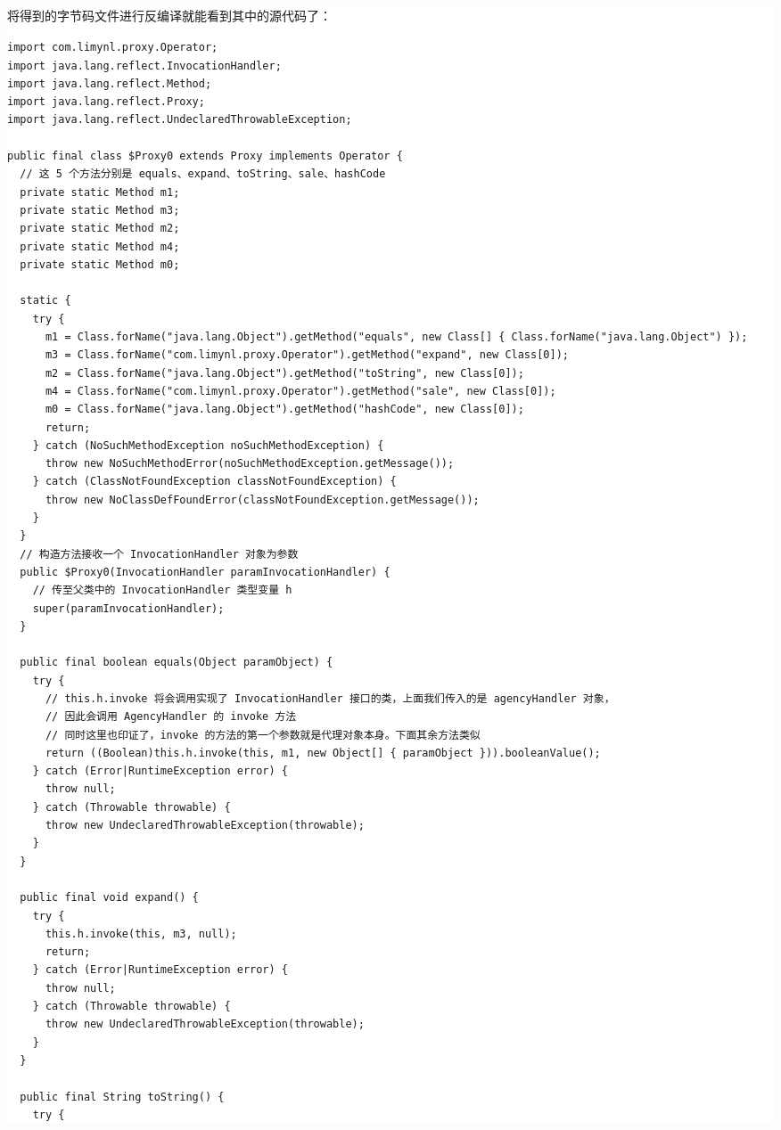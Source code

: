 将得到的字节码文件进行反编译就能看到其中的源代码了：

```
import com.limynl.proxy.Operator;
import java.lang.reflect.InvocationHandler;
import java.lang.reflect.Method;
import java.lang.reflect.Proxy;
import java.lang.reflect.UndeclaredThrowableException;

public final class $Proxy0 extends Proxy implements Operator {
  // 这 5 个方法分别是 equals、expand、toString、sale、hashCode
  private static Method m1;
  private static Method m3;
  private static Method m2;
  private static Method m4;
  private static Method m0;

  static {
    try {
      m1 = Class.forName("java.lang.Object").getMethod("equals", new Class[] { Class.forName("java.lang.Object") });
      m3 = Class.forName("com.limynl.proxy.Operator").getMethod("expand", new Class[0]);
      m2 = Class.forName("java.lang.Object").getMethod("toString", new Class[0]);
      m4 = Class.forName("com.limynl.proxy.Operator").getMethod("sale", new Class[0]);
      m0 = Class.forName("java.lang.Object").getMethod("hashCode", new Class[0]);
      return;
    } catch (NoSuchMethodException noSuchMethodException) {
      throw new NoSuchMethodError(noSuchMethodException.getMessage());
    } catch (ClassNotFoundException classNotFoundException) {
      throw new NoClassDefFoundError(classNotFoundException.getMessage());
    } 
  }
  // 构造方法接收一个 InvocationHandler 对象为参数
  public $Proxy0(InvocationHandler paramInvocationHandler) {
    // 传至父类中的 InvocationHandler 类型变量 h
    super(paramInvocationHandler);
  }

  public final boolean equals(Object paramObject) {
    try {
      // this.h.invoke 将会调用实现了 InvocationHandler 接口的类，上面我们传入的是 agencyHandler 对象，
      // 因此会调用 AgencyHandler 的 invoke 方法
      // 同时这里也印证了，invoke 的方法的第一个参数就是代理对象本身。下面其余方法类似
      return ((Boolean)this.h.invoke(this, m1, new Object[] { paramObject })).booleanValue();
    } catch (Error|RuntimeException error) {
      throw null;
    } catch (Throwable throwable) {
      throw new UndeclaredThrowableException(throwable);
    } 
  }

  public final void expand() {
    try {
      this.h.invoke(this, m3, null);
      return;
    } catch (Error|RuntimeException error) {
      throw null;
    } catch (Throwable throwable) {
      throw new UndeclaredThrowableException(throwable);
    } 
  }

  public final String toString() {
    try {
```